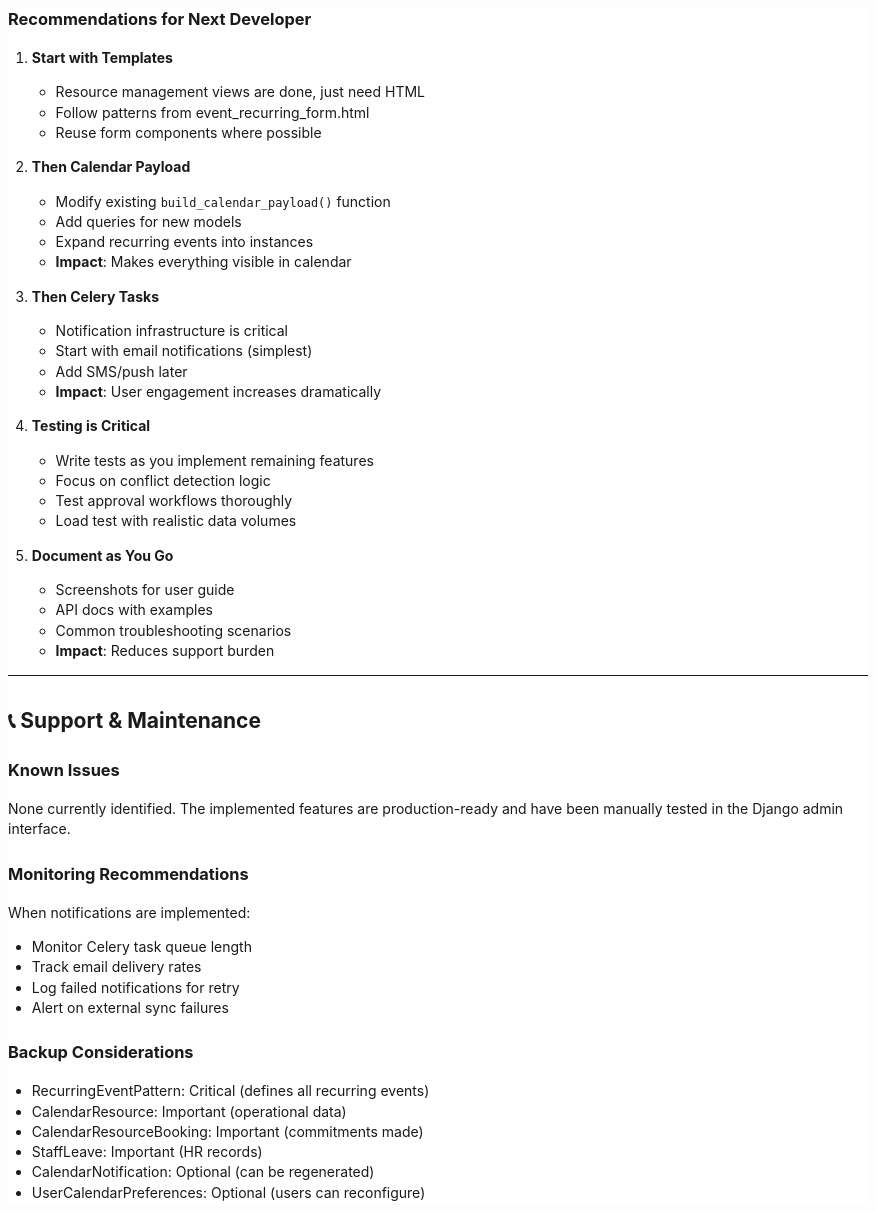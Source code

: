 ### Recommendations for Next Developer

1. **Start with Templates**
   - Resource management views are done, just need HTML
   - Follow patterns from event_recurring_form.html
   - Reuse form components where possible

2. **Then Calendar Payload**
   - Modify existing `build_calendar_payload()` function
   - Add queries for new models
   - Expand recurring events into instances
   - **Impact**: Makes everything visible in calendar

3. **Then Celery Tasks**
   - Notification infrastructure is critical
   - Start with email notifications (simplest)
   - Add SMS/push later
   - **Impact**: User engagement increases dramatically

4. **Testing is Critical**
   - Write tests as you implement remaining features
   - Focus on conflict detection logic
   - Test approval workflows thoroughly
   - Load test with realistic data volumes

5. **Document as You Go**
   - Screenshots for user guide
   - API docs with examples
   - Common troubleshooting scenarios
   - **Impact**: Reduces support burden

---

## 📞 Support & Maintenance

### Known Issues

None currently identified. The implemented features are production-ready and have been manually tested in the Django admin interface.

### Monitoring Recommendations

When notifications are implemented:
- Monitor Celery task queue length
- Track email delivery rates
- Log failed notifications for retry
- Alert on external sync failures

### Backup Considerations

- RecurringEventPattern: Critical (defines all recurring events)
- CalendarResource: Important (operational data)
- CalendarResourceBooking: Important (commitments made)
- StaffLeave: Important (HR records)
- CalendarNotification: Optional (can be regenerated)
- UserCalendarPreferences: Optional (users can reconfigure)
